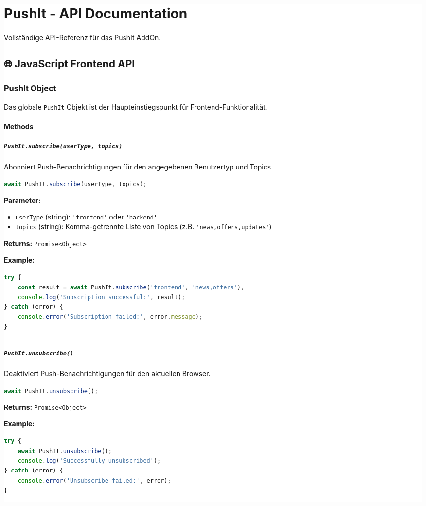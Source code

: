 # PushIt - API Documentation

Vollständige API-Referenz für das PushIt AddOn.


## 🌐 JavaScript Frontend API

### PushIt Object

Das globale `PushIt` Objekt ist der Haupteinstiegspunkt für Frontend-Funktionalität.

#### Methods

##### `PushIt.subscribe(userType, topics)`

Abonniert Push-Benachrichtigungen für den angegebenen Benutzertyp und Topics.

```javascript
await PushIt.subscribe(userType, topics);
```

**Parameter:**
- `userType` (string): `'frontend'` oder `'backend'`
- `topics` (string): Komma-getrennte Liste von Topics (z.B. `'news,offers,updates'`)

**Returns:** `Promise<Object>`

**Example:**
```javascript
try {
    const result = await PushIt.subscribe('frontend', 'news,offers');
    console.log('Subscription successful:', result);
} catch (error) {
    console.error('Subscription failed:', error.message);
}
```

---

##### `PushIt.unsubscribe()`

Deaktiviert Push-Benachrichtigungen für den aktuellen Browser.

```javascript
await PushIt.unsubscribe();
```

**Returns:** `Promise<Object>`

**Example:**
```javascript
try {
    await PushIt.unsubscribe();
    console.log('Successfully unsubscribed');
} catch (error) {
    console.error('Unsubscribe failed:', error);
}
```

---